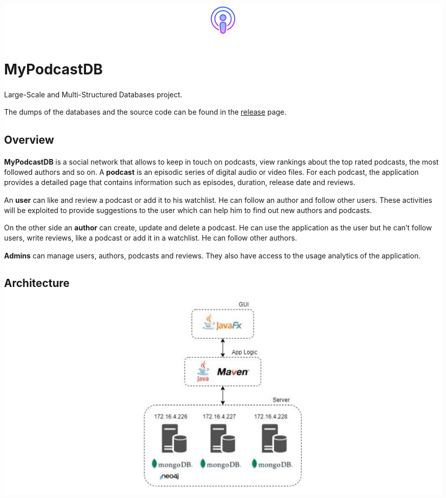 <p align="center">
  <img src="docs/img/logo.png" alt="MyPodcastDB-Logo" height="64px"/>
</p>

# MyPodcastDB

Large-Scale and Multi-Structured Databases project.

The dumps of the databases and the source code can be found in the [release](https://github.com/itm-unipi/MyPodcastDB/releases) page. 

## Overview

**MyPodcastDB** is a social network that allows to keep in touch on podcasts, view rankings about the top rated podcasts, the most followed authors and so on. A **podcast** is an
episodic series of digital audio or video files. For each podcast, the application provides
a detailed page that contains information such as episodes, duration, release date and
reviews.

An **user** can like and review a podcast or add it to his watchlist. He can follow an author
and follow other users. These activities will be exploited to provide suggestions to the
user which can help him to find out new authors and podcasts.

On the other side an **author** can create, update and delete a podcast. He can use the
application as the user but he can’t follow users, write reviews, like a podcast or add it
in a watchlist. He can follow other authors.

**Admins** can manage users, authors, podcasts and reviews. They also have access to the
usage analytics of the application.

## Architecture

<p align="center">
  <img loading='lazy' src="docs/img/architecture.png" alt="" width="40%"/>
</p>
